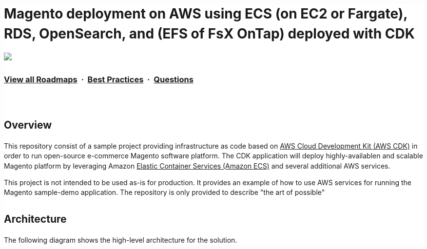 # Magento deployment on AWS using ECS (on EC2 or Fargate), RDS, OpenSearch, and (EFS of FsX OnTap) deployed with CDK

![](https://i.imgur.com/waxVImv.png)
### [View all Roadmaps](https://github.com/nholuongut/all-roadmaps) &nbsp;&middot;&nbsp; [Best Practices](https://github.com/nholuongut/all-roadmaps/blob/main/public/best-practices/) &nbsp;&middot;&nbsp; [Questions](https://www.linkedin.com/in/nholuong/)
<br/>


## Overview

This repository consist of a sample project providing infrastructure as code based on [AWS Cloud Development Kit (AWS CDK)](https://aws.amazon.com/cdk/) in order to run open-source e-commerce Magento software platform. The CDK application will deploy highly-availablen and scalable Magento platform by leveraging Amazon [Elastic Container Services (Amazon ECS)](https://aws.amazon.com/ecs/) and several additional AWS services.

This project is not intended to be used as-is for production. It provides an example of how to use AWS services for running the Magento sample-demo application. The repository is only provided to describe "the art of possible"


## Architecture

The following diagram shows the high-level architecture for the solution.
